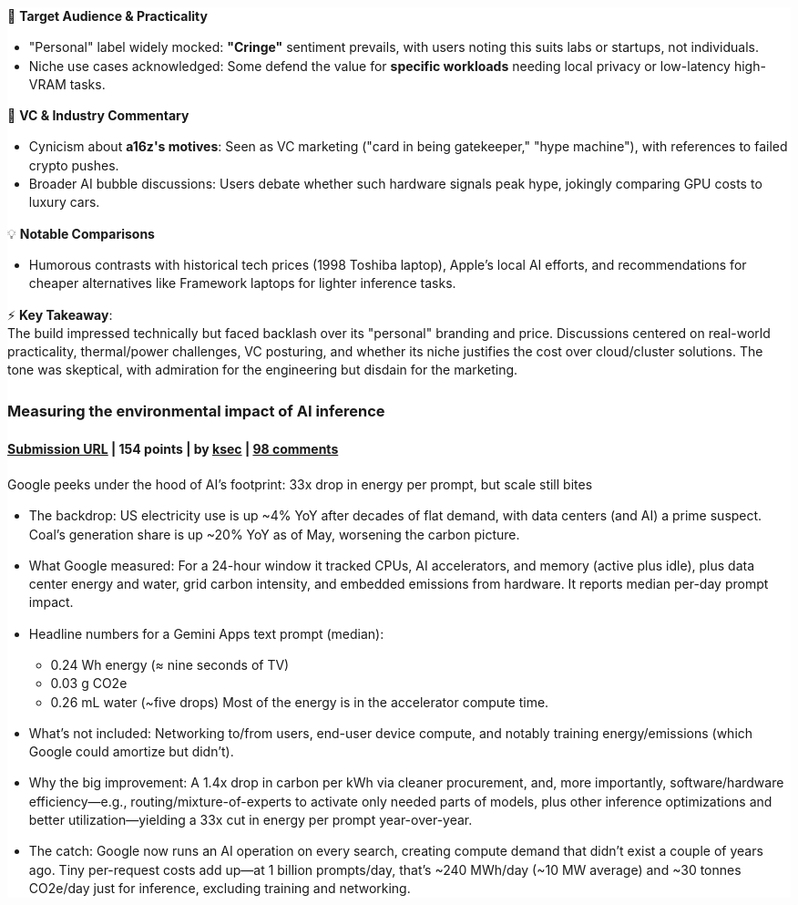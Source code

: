 🤔 **Target Audience & Practicality**  
- "Personal" label widely mocked: **"Cringe"** sentiment prevails, with users noting this suits labs or startups, not individuals.  
- Niche use cases acknowledged: Some defend the value for **specific workloads** needing local privacy or low-latency high-VRAM tasks.  

🚀 **VC & Industry Commentary**  
- Cynicism about **a16z's motives**: Seen as VC marketing ("card in being gatekeeper," "hype machine"), with references to failed crypto pushes.  
- Broader AI bubble discussions: Users debate whether such hardware signals peak hype, jokingly comparing GPU costs to luxury cars.  

💡 **Notable Comparisons**  
- Humorous contrasts with historical tech prices (1998 Toshiba laptop), Apple’s local AI efforts, and recommendations for cheaper alternatives like Framework laptops for lighter inference tasks.  

⚡ **Key Takeaway**:  
The build impressed technically but faced backlash over its "personal" branding and price. Discussions centered on real-world practicality, thermal/power challenges, VC posturing, and whether its niche justifies the cost over cloud/cluster solutions. The tone was skeptical, with admiration for the engineering but disdain for the marketing.

### Measuring the environmental impact of AI inference

#### [Submission URL](https://arstechnica.com/ai/2025/08/google-says-it-dropped-the-energy-cost-of-ai-queries-by-33x-in-one-year/) | 154 points | by [ksec](https://news.ycombinator.com/user?id=ksec) | [98 comments](https://news.ycombinator.com/item?id=44992832)

Google peeks under the hood of AI’s footprint: 33x drop in energy per prompt, but scale still bites

- The backdrop: US electricity use is up ~4% YoY after decades of flat demand, with data centers (and AI) a prime suspect. Coal’s generation share is up ~20% YoY as of May, worsening the carbon picture.

- What Google measured: For a 24-hour window it tracked CPUs, AI accelerators, and memory (active plus idle), plus data center energy and water, grid carbon intensity, and embedded emissions from hardware. It reports median per-day prompt impact.

- Headline numbers for a Gemini Apps text prompt (median):
  - 0.24 Wh energy (≈ nine seconds of TV)
  - 0.03 g CO2e
  - 0.26 mL water (~five drops)
  Most of the energy is in the accelerator compute time.

- What’s not included: Networking to/from users, end-user device compute, and notably training energy/emissions (which Google could amortize but didn’t).

- Why the big improvement: A 1.4x drop in carbon per kWh via cleaner procurement, and, more importantly, software/hardware efficiency—e.g., routing/mixture-of-experts to activate only needed parts of models, plus other inference optimizations and better utilization—yielding a 33x cut in energy per prompt year-over-year.

- The catch: Google now runs an AI operation on every search, creating compute demand that didn’t exist a couple of years ago. Tiny per-request costs add up—at 1 billion prompts/day, that’s ~240 MWh/day (~10 MW average) and ~30 tonnes CO2e/day just for inference, excluding training and networking.
